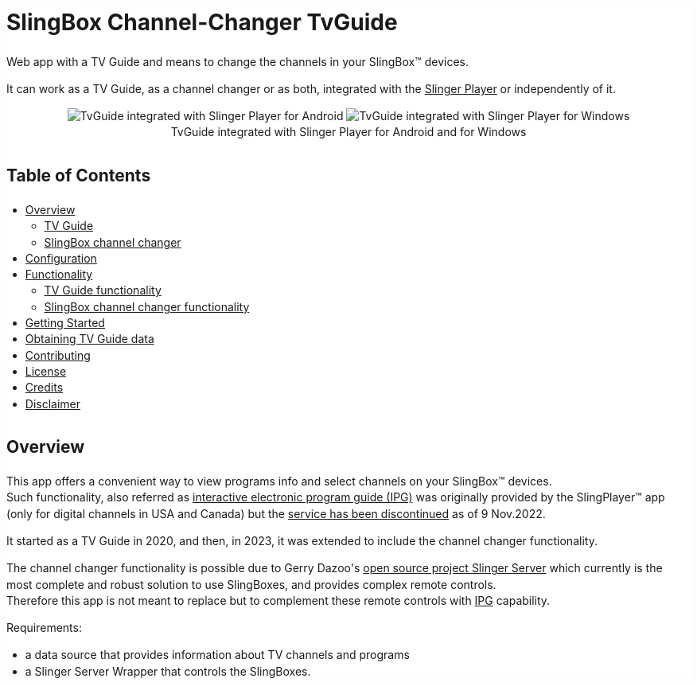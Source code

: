 ﻿# SlingBox Channel-Changer TvGuide #

Web app with a TV Guide and means to change the channels in your SlingBox&trade; devices.

It can work as a TV Guide, as a channel changer or as both, integrated with the [Slinger Player](https://github.com/GerryDazoo/SlingerPlayer) or independently of it.


<p align="center">
<img src="./Docs/images/demo_mobile_mic_02.gif" alt="TvGuide integrated with Slinger Player for Android" height="400"/>
<img src="./Docs/images/demo_desktop_mic_021.gif" alt="TvGuide integrated with Slinger Player for Windows" height="400"/><br />
TvGuide integrated with Slinger Player for Android and for Windows
</p>


## Table of Contents

- [Overview](#overview)
    * [TV Guide](#tv-guide)
    * [SlingBox channel changer](#slingbox-channel-changer)
 - [Configuration](#configuration)
 - [Functionality](#functionality)
   * [TV Guide functionality](#tv-guide-functionality)
   * [SlingBox channel changer functionality](#slingbox-channel-changer-functionality)
- [Getting Started](#getting-started)
- [Obtaining TV Guide data](#obtaining-tv-guide-data)
- [Contributing](#contributing)
- [License](#license)
- [Credits](#credits)
- [Disclaimer](#disclaimer)

## Overview

This app offers a convenient way to view programs info and select channels on your SlingBox&trade; devices.<br />
Such functionality, also referred as [interactive electronic program guide (IPG)](https://en.wikipedia.org/wiki/Electronic_program_guide) 
was originally provided by the SlingPlayer&trade; app (only for digital channels in USA and Canada) but the [service has been discontinued](https://www.slingbox.com/) as of 9 Nov.2022.<br />

It started as a TV Guide in 2020, and then, in 2023, it was extended to include the channel changer functionality.<br />

The channel changer functionality is possible due to Gerry Dazoo's [open source project Slinger Server](https://github.com/GerryDazoo/Slinger/tree/main/CustomRemotes) which currently 
is the most complete and robust solution to use SlingBoxes, and provides complex remote controls.<br />
Therefore this app is not meant to replace but to complement these remote controls with [IPG](https://en.wikipedia.org/wiki/Electronic_program_guide) capability.<br />


Requirements:
- a data source that provides information about TV channels and programs
- a Slinger Server Wrapper that controls the SlingBoxes.
